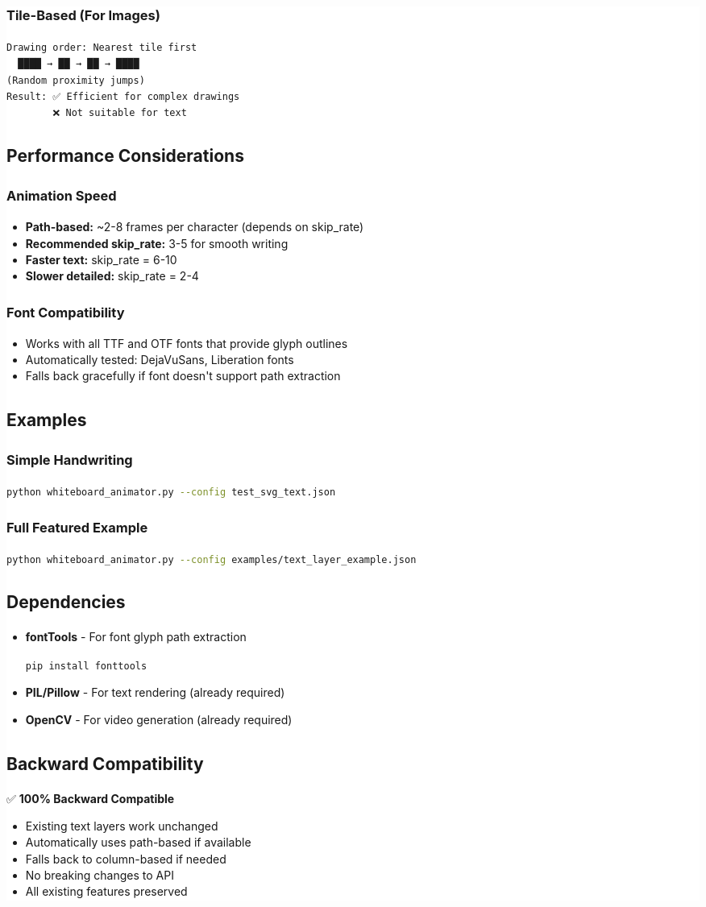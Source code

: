 ### Tile-Based (For Images)
```
Drawing order: Nearest tile first
  ████ → ██ → ██ → ████
(Random proximity jumps)
Result: ✅ Efficient for complex drawings
        ❌ Not suitable for text
```

## Performance Considerations

### Animation Speed
- **Path-based:** ~2-8 frames per character (depends on skip_rate)
- **Recommended skip_rate:** 3-5 for smooth writing
- **Faster text:** skip_rate = 6-10
- **Slower detailed:** skip_rate = 2-4

### Font Compatibility
- Works with all TTF and OTF fonts that provide glyph outlines
- Automatically tested: DejaVuSans, Liberation fonts
- Falls back gracefully if font doesn't support path extraction

## Examples

### Simple Handwriting
```bash
python whiteboard_animator.py --config test_svg_text.json
```

### Full Featured Example
```bash
python whiteboard_animator.py --config examples/text_layer_example.json
```

## Dependencies

- **fontTools** - For font glyph path extraction
  ```bash
  pip install fonttools
  ```

- **PIL/Pillow** - For text rendering (already required)
- **OpenCV** - For video generation (already required)

## Backward Compatibility

✅ **100% Backward Compatible**

- Existing text layers work unchanged
- Automatically uses path-based if available
- Falls back to column-based if needed
- No breaking changes to API
- All existing features preserved
